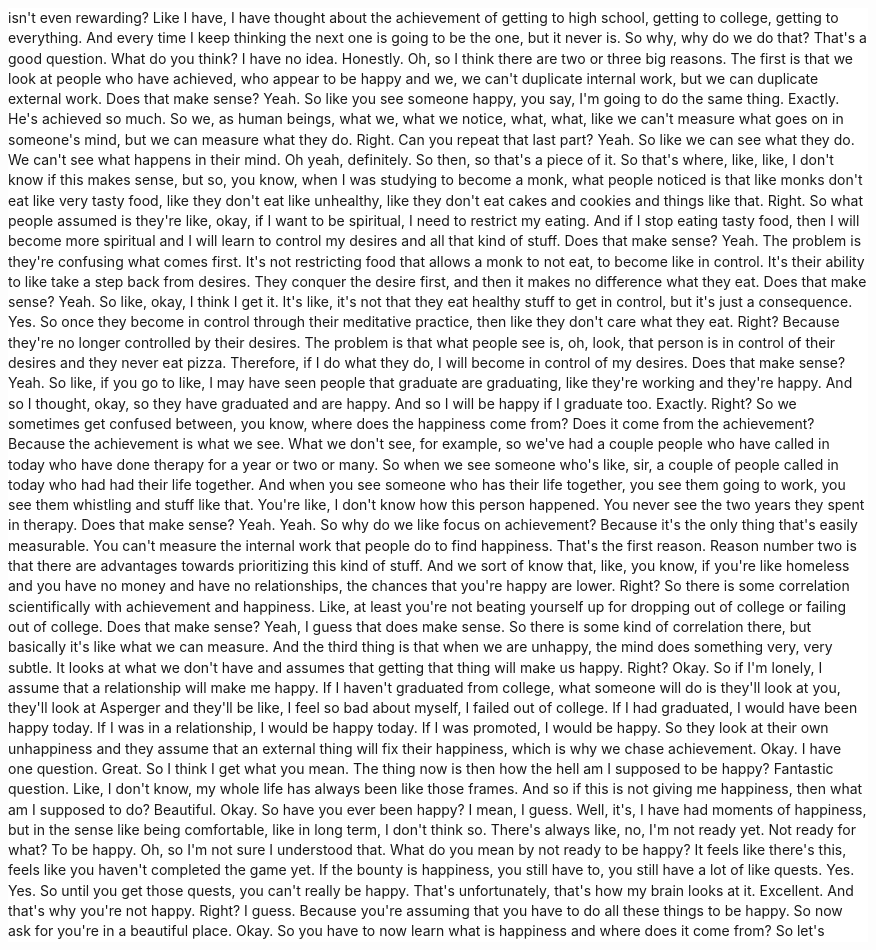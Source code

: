 isn't even rewarding? Like I have, I have thought about the achievement of getting to high school, getting to college, getting to everything. And every time I keep thinking the next one is going to be the one, but it never is. So why, why do we do that? That's a good question. What do you think? I have no idea. Honestly. Oh, so I think there are two or three big reasons. The first is that we look at people who have achieved, who appear to be happy and we, we can't duplicate internal work, but we can duplicate external work. Does that make sense? Yeah. So like you see someone happy, you say, I'm going to do the same thing. Exactly. He's achieved so much. So we, as human beings, what we, what we notice, what, what, like we can't measure what goes on in someone's mind, but we can measure what they do. Right. Can you repeat that last part? Yeah. So like we can see what they do. We can't see what happens in their mind. Oh yeah, definitely. So then, so that's a piece of it. So that's where, like, like, I don't know if this makes sense, but so, you know, when I was studying to become a monk, what people noticed is that like monks don't eat like very tasty food, like they don't eat like unhealthy, like they don't eat cakes and cookies and things like that. Right. So what people assumed is they're like, okay, if I want to be spiritual, I need to restrict my eating. And if I stop eating tasty food, then I will become more spiritual and I will learn to control my desires and all that kind of stuff. Does that make sense? Yeah. The problem is they're confusing what comes first. It's not restricting food that allows a monk to not eat, to become like in control. It's their ability to like take a step back from desires. They conquer the desire first, and then it makes no difference what they eat. Does that make sense? Yeah. So like, okay, I think I get it. It's like, it's not that they eat healthy stuff to get in control, but it's just a consequence. Yes. So once they become in control through their meditative practice, then like they don't care what they eat. Right? Because they're no longer controlled by their desires. The problem is that what people see is, oh, look, that person is in control of their desires and they never eat pizza. Therefore, if I do what they do, I will become in control of my desires. Does that make sense? Yeah. So like, if you go to like, I may have seen people that graduate are graduating, like they're working and they're happy. And so I thought, okay, so they have graduated and are happy. And so I will be happy if I graduate too. Exactly. Right? So we sometimes get confused between, you know, where does the happiness come from? Does it come from the achievement? Because the achievement is what we see. What we don't see, for example, so we've had a couple people who have called in today who have done therapy for a year or two or many. So when we see someone who's like, sir, a couple of people called in today who had had their life together. And when you see someone who has their life together, you see them going to work, you see them whistling and stuff like that. You're like, I don't know how this person happened. You never see the two years they spent in therapy. Does that make sense? Yeah. Yeah. So why do we like focus on achievement? Because it's the only thing that's easily measurable. You can't measure the internal work that people do to find happiness. That's the first reason. Reason number two is that there are advantages towards prioritizing this kind of stuff. And we sort of know that, like, you know, if you're like homeless and you have no money and have no relationships, the chances that you're happy are lower. Right? So there is some correlation scientifically with achievement and happiness. Like, at least you're not beating yourself up for dropping out of college or failing out of college. Does that make sense? Yeah, I guess that does make sense. So there is some kind of correlation there, but basically it's like what we can measure. And the third thing is that when we are unhappy, the mind does something very, very subtle. It looks at what we don't have and assumes that getting that thing will make us happy. Right? Okay. So if I'm lonely, I assume that a relationship will make me happy. If I haven't graduated from college, what someone will do is they'll look at you, they'll look at Asperger and they'll be like, I feel so bad about myself, I failed out of college. If I had graduated, I would have been happy today. If I was in a relationship, I would be happy today. If I was promoted, I would be happy. So they look at their own unhappiness and they assume that an external thing will fix their happiness, which is why we chase achievement. Okay. I have one question. Great. So I think I get what you mean. The thing now is then how the hell am I supposed to be happy? Fantastic question. Like, I don't know, my whole life has always been like those frames. And so if this is not giving me happiness, then what am I supposed to do? Beautiful. Okay. So have you ever been happy? I mean, I guess. Well, it's, I have had moments of happiness, but in the sense like being comfortable, like in long term, I don't think so. There's always like, no, I'm not ready yet. Not ready for what? To be happy. Oh, so I'm not sure I understood that. What do you mean by not ready to be happy? It feels like there's this, feels like you haven't completed the game yet. If the bounty is happiness, you still have to, you still have a lot of like quests. Yes. Yes. So until you get those quests, you can't really be happy. That's unfortunately, that's how my brain looks at it. Excellent. And that's why you're not happy. Right? I guess. Because you're assuming that you have to do all these things to be happy. So now ask for you're in a beautiful place. Okay. So you have to now learn what is happiness and where does it come from? So let's